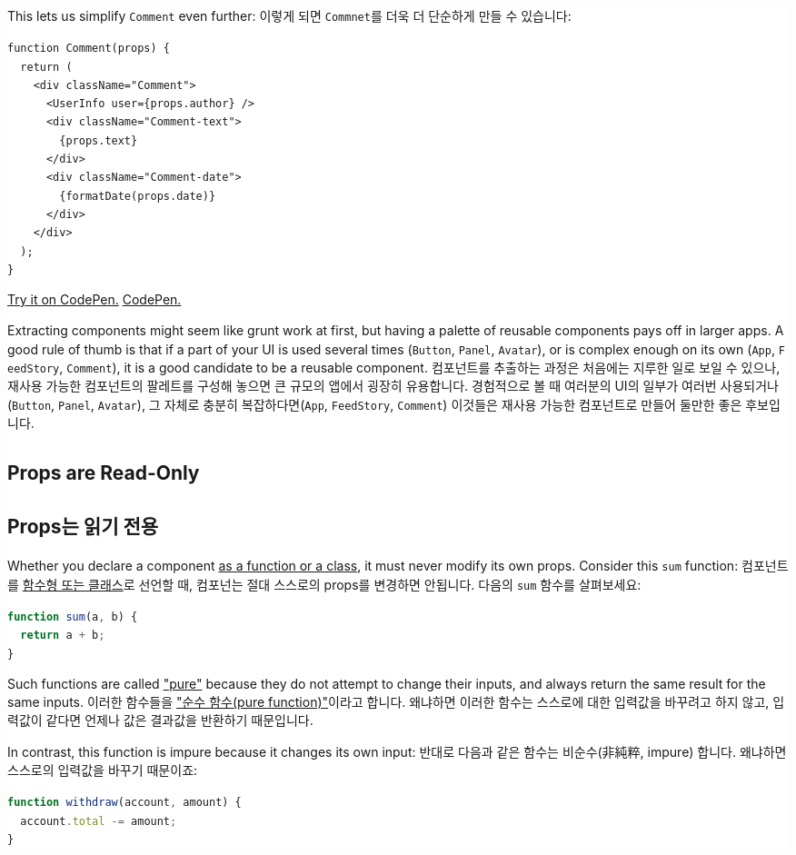 This lets us simplify `Comment` even further:
이렇게 되면 `Commnet`를 더욱 더 단순하게 만들 수 있습니다:

```js{4}
function Comment(props) {
  return (
    <div className="Comment">
      <UserInfo user={props.author} />
      <div className="Comment-text">
        {props.text}
      </div>
      <div className="Comment-date">
        {formatDate(props.date)}
      </div>
    </div>
  );
}
```

[Try it on CodePen.](http://codepen.io/gaearon/pen/rrJNJY?editors=0010)
[CodePen.](http://codepen.io/gaearon/pen/rrJNJY?editors=0010)

Extracting components might seem like grunt work at first, but having a palette of reusable components pays off in larger apps. A good rule of thumb is that if a part of your UI is used several times (`Button`, `Panel`, `Avatar`), or is complex enough on its own (`App`, `FeedStory`, `Comment`), it is a good candidate to be a reusable component.
컴포넌트를 추출하는 과정은 처음에는 지루한 일로 보일 수 있으나, 재사용 가능한 컴포넌트의 팔레트를 구성해 놓으면 큰 규모의 앱에서 굉장히 유용합니다. 경험적으로 볼 때 여러분의 UI의 일부가 여러번 사용되거나(`Button`, `Panel`, `Avatar`), 그 자체로 충분히 복잡하다면(`App`, `FeedStory`, `Comment`) 이것들은 재사용 가능한 컴포넌트로 만들어 둘만한 좋은 후보입니다.

## Props are Read-Only
## Props는 읽기 전용

Whether you declare a component [as a function or a class](#functional-and-class-components), it must never modify its own props. Consider this `sum` function:
컴포넌트를 [함수형 또는 클래스](/)로 선언할 때, 컴포넌는 절대 스스로의 props를 변경하면 안됩니다. 다음의 `sum` 함수를 살펴보세요:

```js
function sum(a, b) {
  return a + b;
}
```

Such functions are called ["pure"](https://en.wikipedia.org/wiki/Pure_function) because they do not attempt to change their inputs, and always return the same result for the same inputs.
이러한 함수들을 ["순수 함수(pure function)"](https://en.wikipedia.org/wiki/Pure_function)이라고 합니다. 왜냐하면 이러한 함수는 스스로에 대한 입력값을 바꾸려고 하지 않고, 입력값이 같다면 언제나 값은 결과값을 반환하기 때문입니다.

In contrast, this function is impure because it changes its own input:
반대로 다음과 같은 함수는 비순수(非純粹, impure) 합니다. 왜냐하면 스스로의 입력값을 바꾸기 때문이죠:

```js
function withdraw(account, amount) {
  account.total -= amount;
}
```

